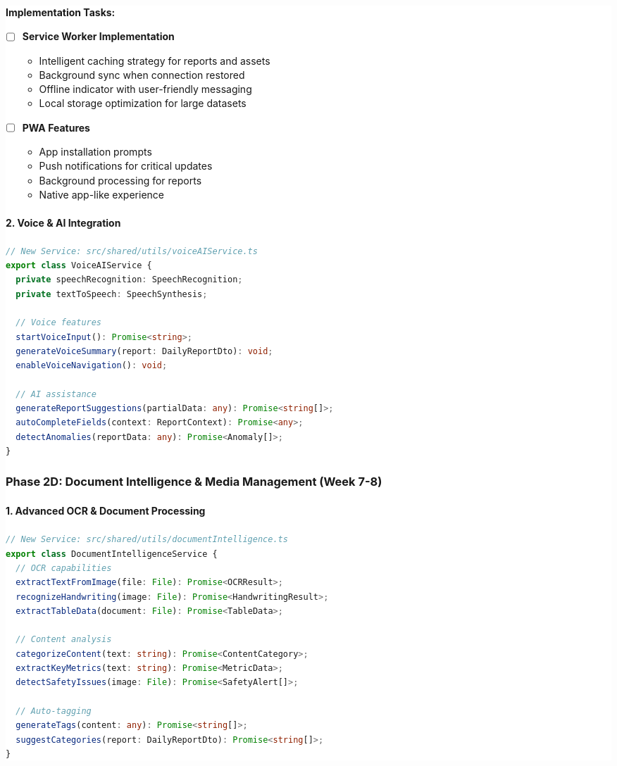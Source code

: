 **Implementation Tasks:**
- [ ] **Service Worker Implementation**
  - Intelligent caching strategy for reports and assets
  - Background sync when connection restored
  - Offline indicator with user-friendly messaging
  - Local storage optimization for large datasets

- [ ] **PWA Features**
  - App installation prompts
  - Push notifications for critical updates
  - Background processing for reports
  - Native app-like experience

#### 2. **Voice & AI Integration**
```typescript
// New Service: src/shared/utils/voiceAIService.ts
export class VoiceAIService {
  private speechRecognition: SpeechRecognition;
  private textToSpeech: SpeechSynthesis;
  
  // Voice features
  startVoiceInput(): Promise<string>;
  generateVoiceSummary(report: DailyReportDto): void;
  enableVoiceNavigation(): void;
  
  // AI assistance
  generateReportSuggestions(partialData: any): Promise<string[]>;
  autoCompleteFields(context: ReportContext): Promise<any>;
  detectAnomalies(reportData: any): Promise<Anomaly[]>;
}
```

### **Phase 2D: Document Intelligence & Media Management (Week 7-8)**

#### 1. **Advanced OCR & Document Processing**
```typescript
// New Service: src/shared/utils/documentIntelligence.ts
export class DocumentIntelligenceService {
  // OCR capabilities
  extractTextFromImage(file: File): Promise<OCRResult>;
  recognizeHandwriting(image: File): Promise<HandwritingResult>;
  extractTableData(document: File): Promise<TableData>;
  
  // Content analysis
  categorizeContent(text: string): Promise<ContentCategory>;
  extractKeyMetrics(text: string): Promise<MetricData>;
  detectSafetyIssues(image: File): Promise<SafetyAlert[]>;
  
  // Auto-tagging
  generateTags(content: any): Promise<string[]>;
  suggestCategories(report: DailyReportDto): Promise<string[]>;
}
```
